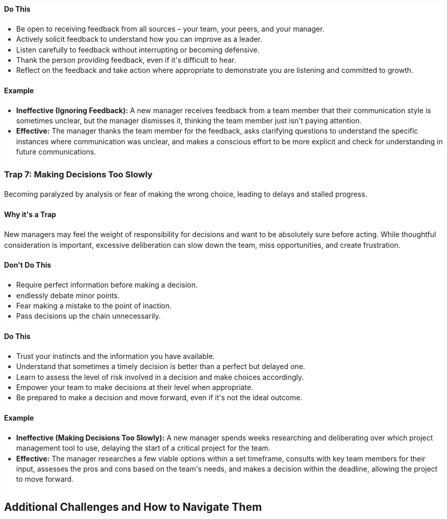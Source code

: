 #### Do This

  * Be open to receiving feedback from all sources – your team, your peers, and your manager.
  * Actively solicit feedback to understand how you can improve as a leader.
  * Listen carefully to feedback without interrupting or becoming defensive.
  * Thank the person providing feedback, even if it's difficult to hear.
  * Reflect on the feedback and take action where appropriate to demonstrate you are listening and committed to growth.

#### Example

  * **Ineffective (Ignoring Feedback):** A new manager receives feedback from a team member that their communication style is sometimes unclear, but the manager dismisses it, thinking the team member just isn't paying attention.
  * **Effective:** The manager thanks the team member for the feedback, asks clarifying questions to understand the specific instances where communication was unclear, and makes a conscious effort to be more explicit and check for understanding in future communications.

### Trap 7: Making Decisions Too Slowly

Becoming paralyzed by analysis or fear of making the wrong choice, leading to delays and stalled progress.

#### Why it's a Trap

New managers may feel the weight of responsibility for decisions and want to be absolutely sure before acting. While thoughtful consideration is important, excessive deliberation can slow down the team, miss opportunities, and create frustration.

#### Don't Do This

  * Require perfect information before making a decision.
  * endlessly debate minor points.
  * Fear making a mistake to the point of inaction.
  * Pass decisions up the chain unnecessarily.

#### Do This

  * Trust your instincts and the information you have available.
  * Understand that sometimes a timely decision is better than a perfect but delayed one.
  * Learn to assess the level of risk involved in a decision and make choices accordingly.
  * Empower your team to make decisions at their level when appropriate.
  * Be prepared to make a decision and move forward, even if it's not the ideal outcome.

#### Example

  * **Ineffective (Making Decisions Too Slowly):** A new manager spends weeks researching and deliberating over which project management tool to use, delaying the start of a critical project for the team.
  * **Effective:** The manager researches a few viable options within a set timeframe, consults with key team members for their input, assesses the pros and cons based on the team's needs, and makes a decision within the deadline, allowing the project to move forward.

## Additional Challenges and How to Navigate Them
